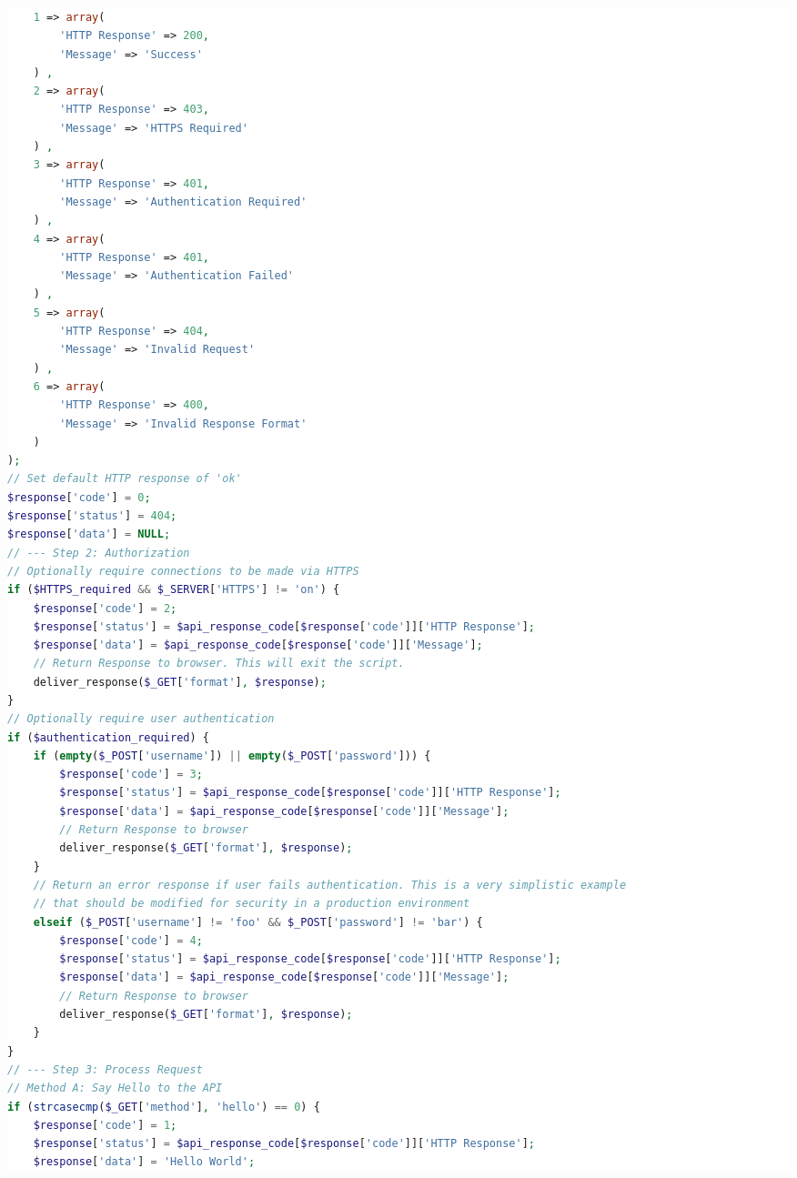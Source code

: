 ```php
    1 => array(
        'HTTP Response' => 200,
        'Message' => 'Success'
    ) ,
    2 => array(
        'HTTP Response' => 403,
        'Message' => 'HTTPS Required'
    ) ,
    3 => array(
        'HTTP Response' => 401,
        'Message' => 'Authentication Required'
    ) ,
    4 => array(
        'HTTP Response' => 401,
        'Message' => 'Authentication Failed'
    ) ,
    5 => array(
        'HTTP Response' => 404,
        'Message' => 'Invalid Request'
    ) ,
    6 => array(
        'HTTP Response' => 400,
        'Message' => 'Invalid Response Format'
    )
);
// Set default HTTP response of 'ok'
$response['code'] = 0;
$response['status'] = 404;
$response['data'] = NULL;
// --- Step 2: Authorization
// Optionally require connections to be made via HTTPS
if ($HTTPS_required && $_SERVER['HTTPS'] != 'on') {
    $response['code'] = 2;
    $response['status'] = $api_response_code[$response['code']]['HTTP Response'];
    $response['data'] = $api_response_code[$response['code']]['Message'];
    // Return Response to browser. This will exit the script.
    deliver_response($_GET['format'], $response);
}
// Optionally require user authentication
if ($authentication_required) {
    if (empty($_POST['username']) || empty($_POST['password'])) {
        $response['code'] = 3;
        $response['status'] = $api_response_code[$response['code']]['HTTP Response'];
        $response['data'] = $api_response_code[$response['code']]['Message'];
        // Return Response to browser
        deliver_response($_GET['format'], $response);
    }
    // Return an error response if user fails authentication. This is a very simplistic example
    // that should be modified for security in a production environment
    elseif ($_POST['username'] != 'foo' && $_POST['password'] != 'bar') {
        $response['code'] = 4;
        $response['status'] = $api_response_code[$response['code']]['HTTP Response'];
        $response['data'] = $api_response_code[$response['code']]['Message'];
        // Return Response to browser
        deliver_response($_GET['format'], $response);
    }
}
// --- Step 3: Process Request
// Method A: Say Hello to the API
if (strcasecmp($_GET['method'], 'hello') == 0) {
    $response['code'] = 1;
    $response['status'] = $api_response_code[$response['code']]['HTTP Response'];
    $response['data'] = 'Hello World';
```